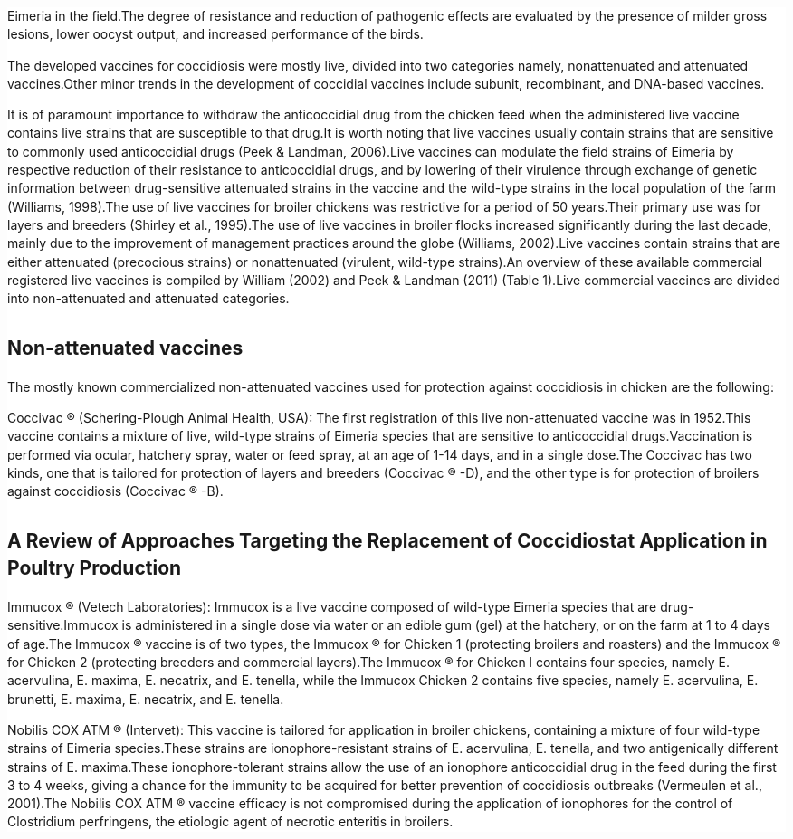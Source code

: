 Eimeria in the field.The degree of resistance and reduction of pathogenic effects are evaluated by the presence of milder gross lesions, lower oocyst output, and increased performance of the birds.

The developed vaccines for coccidiosis were mostly live, divided into two categories namely, nonattenuated and attenuated vaccines.Other minor trends in the development of coccidial vaccines include subunit, recombinant, and DNA-based vaccines.

It is of paramount importance to withdraw the anticoccidial drug from the chicken feed when the administered live vaccine contains live strains that are susceptible to that drug.It is worth noting that live vaccines usually contain strains that are sensitive to commonly used anticoccidial drugs (Peek & Landman, 2006).Live vaccines can modulate the field strains of Eimeria by respective reduction of their resistance to anticoccidial drugs, and by lowering of their virulence through exchange of genetic information between drug-sensitive attenuated strains in the vaccine and the wild-type strains in the local population of the farm (Williams, 1998).The use of live vaccines for broiler chickens was restrictive for a period of 50 years.Their primary use was for layers and breeders (Shirley et al., 1995).The use of live vaccines in broiler flocks increased significantly during the last decade, mainly due to the improvement of management practices around the globe (Williams, 2002).Live vaccines contain strains that are either attenuated (precocious strains) or nonattenuated (virulent, wild-type strains).An overview of these available commercial registered live vaccines is compiled by William (2002) and Peek & Landman  (2011) (Table 1).Live commercial vaccines are divided into non-attenuated and attenuated categories.


## Non-attenuated vaccines

The mostly known commercialized non-attenuated vaccines used for protection against coccidiosis in chicken are the following:

Coccivac ® (Schering-Plough Animal Health, USA): The first registration of this live non-attenuated vaccine was in 1952.This vaccine contains a mixture of live, wild-type strains of Eimeria species that are sensitive to anticoccidial drugs.Vaccination is performed via ocular, hatchery spray, water or feed spray, at an age of 1-14 days, and in a single dose.The Coccivac has two kinds, one that is tailored for protection of layers and breeders (Coccivac ® -D), and the other type is for protection of broilers against coccidiosis (Coccivac ® -B).


## A Review of Approaches Targeting the Replacement of Coccidiostat Application in Poultry Production

Immucox ® (Vetech Laboratories): Immucox is a live vaccine composed of wild-type Eimeria species that are drug-sensitive.Immucox is administered in a single dose via water or an edible gum (gel) at the hatchery, or on the farm at 1 to 4 days of age.The Immucox ® vaccine is of two types, the Immucox ® for Chicken 1 (protecting broilers and roasters) and the Immucox ® for Chicken 2 (protecting breeders and commercial layers).The Immucox ® for Chicken l contains four species, namely E. acervulina, E. maxima, E. necatrix, and E. tenella, while the Immucox Chicken 2 contains five species, namely E. acervulina, E. brunetti, E. maxima, E. necatrix, and E. tenella.

Nobilis COX ATM ® (Intervet): This vaccine is tailored for application in broiler chickens, containing a mixture of four wild-type strains of Eimeria species.These strains are ionophore-resistant strains of E. acervulina, E. tenella, and two antigenically different strains of E. maxima.These ionophore-tolerant strains allow the use of an ionophore anticoccidial drug in the feed during the first 3 to 4 weeks, giving a chance for the immunity to be acquired for better prevention of coccidiosis outbreaks (Vermeulen et al., 2001).The Nobilis COX ATM ® vaccine efficacy is not compromised during the application of ionophores for the control of Clostridium perfringens, the etiologic agent of necrotic enteritis in broilers.
